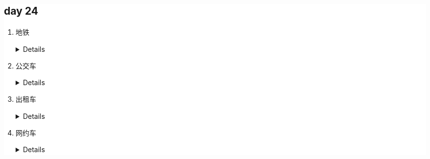 ## day 24

1.  地铁
    <details>
    <summary>Details</summary>
    <ul>
    <li><strong>pinyin:</strong> dìtiě</li>
    <li><strong>definition:</strong> subway; metro; underground railway</li>
    <li><strong>usage:</strong> an underground electric railway.</li>
    <li><strong>example:</strong> 坐地铁去市中心很快。(zuò dìtiě qù shìzhōngxīn hěn kuài.) - taking the subway to the city center is very fast.</li>
    <li><strong>contexts:</strong> urban transportation, daily commute.</li>
    </ul>
    </details>

2.  公交车
    <details>
    <summary>Details</summary>
    <ul>
    <li><strong>pinyin:</strong> gōngjiāochē</li>
    <li><strong>definition:</strong> public bus</li>
    <li><strong>usage:</strong> a large motor vehicle carrying passengers by road, typically one serving the public on a fixed route and for a set fare.</li>
    <li><strong>example:</strong> 我每天坐公交车上学。(wǒ měitiān zuò gōngjiāochē shàngxué.) - i take the public bus to school every day.</li>
    <li><strong>contexts:</strong> urban transportation, daily commute.</li>
    </ul>
    </details>

3.  出租车
    <details>
    <summary>Details</summary>
    <ul>
    <li><strong>pinyin:</strong> chūzūchē</li>
    <li><strong>definition:</strong> taxi; cab</li>
    <li><strong>usage:</strong> a car licensed to transport passengers in return for payment of a fare.</li>
    <li><strong>example:</strong> 如果赶时间，我们可以打出租车。(rúguǒ gǎn shíjiān, wǒmen kěyǐ dǎ chūzūchē.) - if we are in a hurry, we can take a taxi.</li>
    <li><strong>contexts:</strong> transportation, convenience.</li>
    </ul>
    </details>

4.  网约车
    <details>
    <summary>Details</summary>
    <ul>
    <li><strong>pinyin:</strong> wǎngyuēchē</li>
    <li><strong>definition:</strong> ride-hailing service car (e.g., didi, uber)</li>
    <li><strong>usage:</strong> a car service requested via a mobile app.</li>
    <li><strong>example:</strong> 现在叫网约车很方便。(xiànzài jiào wǎngyuēchē hěn fāngbiàn.) - it's very convenient to hail a ride online now.</li>
    <li><strong>contexts:</strong> transportation, technology, convenience.</li>
    </ul>
    </details>
